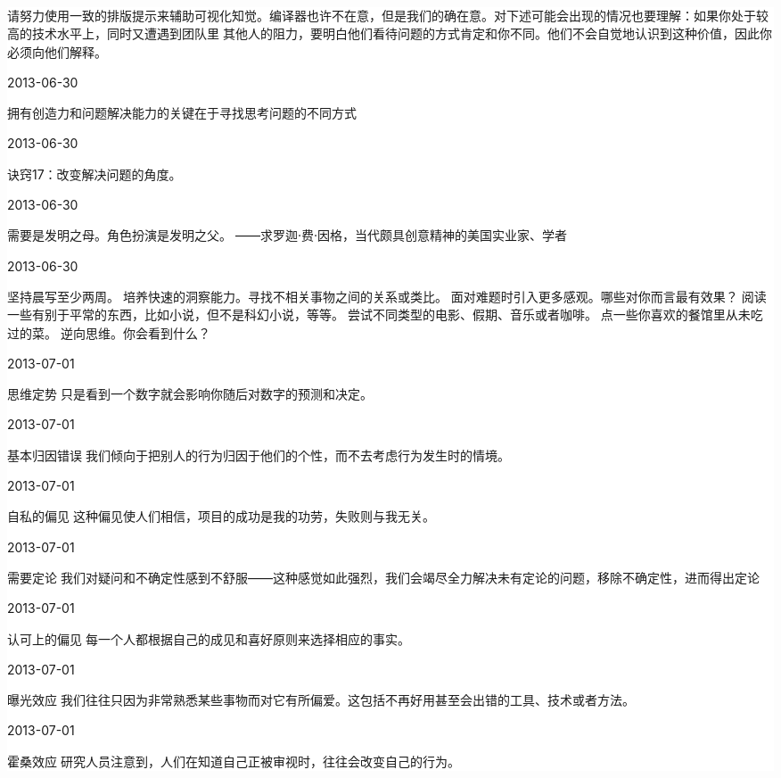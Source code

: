 请努力使用一致的排版提示来辅助可视化知觉。编译器也许不在意，但是我们的确在意。对下述可能会出现的情况也要理解：如果你处于较高的技术水平上，同时又遭遇到团队里
其他人的阻力，要明白他们看待问题的方式肯定和你不同。他们不会自觉地认识到这种价值，因此你必须向他们解释。

  

2013-06-30

拥有创造力和问题解决能力的关键在于寻找思考问题的不同方式

  

2013-06-30

诀窍17：改变解决问题的角度。

  

2013-06-30

需要是发明之母。角色扮演是发明之父。 ——求罗迦·费·因格，当代颇具创意精神的美国实业家、学者

  

2013-06-30

坚持晨写至少两周。 培养快速的洞察能力。寻找不相关事物之间的关系或类比。 面对难题时引入更多感观。哪些对你而言最有效果？
阅读一些有别于平常的东西，比如小说，但不是科幻小说，等等。 尝试不同类型的电影、假期、音乐或者咖啡。 点一些你喜欢的餐馆里从未吃过的菜。
逆向思维。你会看到什么？

  

2013-07-01

思维定势 只是看到一个数字就会影响你随后对数字的预测和决定。

  

2013-07-01

基本归因错误 我们倾向于把别人的行为归因于他们的个性，而不去考虑行为发生时的情境。

  

2013-07-01

自私的偏见 这种偏见使人们相信，项目的成功是我的功劳，失败则与我无关。

  

2013-07-01

需要定论 我们对疑问和不确定性感到不舒服——这种感觉如此强烈，我们会竭尽全力解决未有定论的问题，移除不确定性，进而得出定论

  

2013-07-01

认可上的偏见 每一个人都根据自己的成见和喜好原则来选择相应的事实。

  

2013-07-01

曝光效应 我们往往只因为非常熟悉某些事物而对它有所偏爱。这包括不再好用甚至会出错的工具、技术或者方法。

  

2013-07-01

霍桑效应 研究人员注意到，人们在知道自己正被审视时，往往会改变自己的行为。
